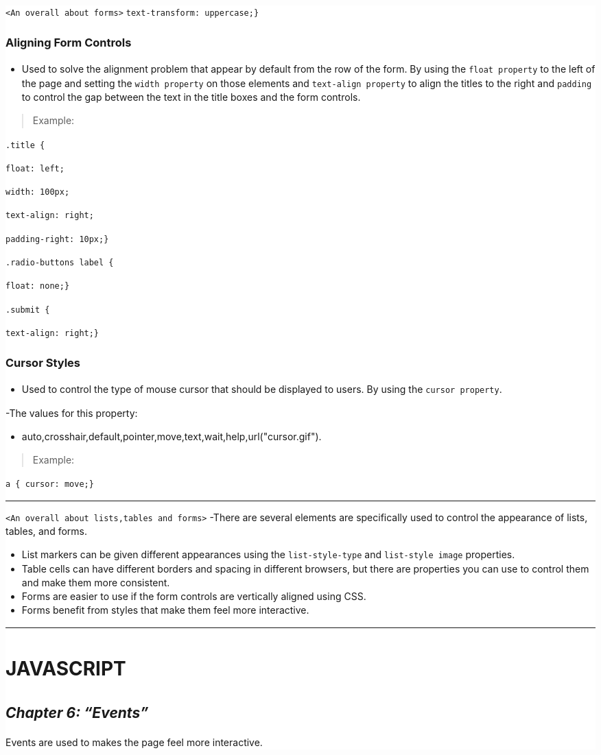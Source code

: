 ```<An overall about forms>```
`text-transform: uppercase;}`

### **Aligning Form Controls** 
- Used to solve the alignment problem that appear by default from the row of the form. By using the `float property` to the left of the page and setting the `width property` on those elements and `text-align property` to align the titles to the right and `padding` to control the gap between the text in the title boxes and the form controls.

>Example:

`.title {`

`float: left;`

`width: 100px;`

`text-align: right;`

`padding-right: 10px;}`

`.radio-buttons label {`

`float: none;}`

`.submit {`

`text-align: right;}`

### **Cursor Styles**
- Used to control the type of mouse cursor that should be displayed
to users. By using the `cursor property`.

-The values for this property:
   - auto,crosshair,default,pointer,move,text,wait,help,url("cursor.gif").

>Example:

`a {
cursor: move;}`

----------------------------------

```<An overall about lists,tables and forms>```
-There are several elements are specifically used to control the appearance of lists, tables, and forms.
- List markers can be given different appearances using the `list-style-type` and `list-style image` properties.
- Table cells can have different borders and spacing in different browsers, but there are properties you can use to control them and make them more consistent.
- Forms are easier to use if the form controls are vertically aligned using CSS.
- Forms benefit from styles that make them feel more interactive.

------------------------------------------------------------------------------------------------------------

# **JAVASCRIPT**

## ***Chapter 6: “Events”***

Events are used to makes the page feel more interactive.


```